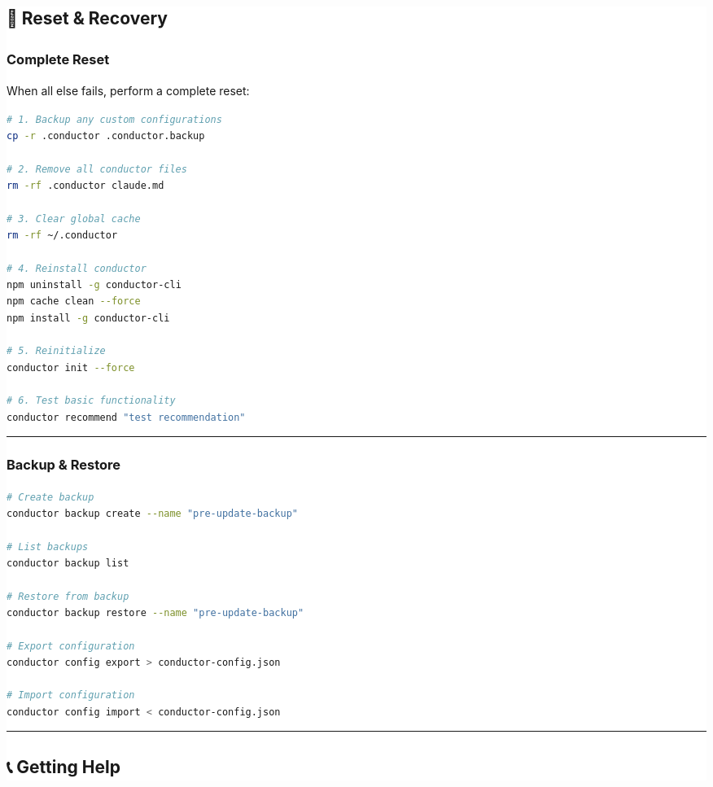
## 🔄 **Reset & Recovery**

### **Complete Reset**

When all else fails, perform a complete reset:

```bash
# 1. Backup any custom configurations
cp -r .conductor .conductor.backup

# 2. Remove all conductor files
rm -rf .conductor claude.md

# 3. Clear global cache
rm -rf ~/.conductor

# 4. Reinstall conductor
npm uninstall -g conductor-cli
npm cache clean --force
npm install -g conductor-cli

# 5. Reinitialize
conductor init --force

# 6. Test basic functionality
conductor recommend "test recommendation"
```

---

### **Backup & Restore**

```bash
# Create backup
conductor backup create --name "pre-update-backup"

# List backups
conductor backup list

# Restore from backup
conductor backup restore --name "pre-update-backup"

# Export configuration
conductor config export > conductor-config.json

# Import configuration
conductor config import < conductor-config.json
```

---

## 📞 **Getting Help**
